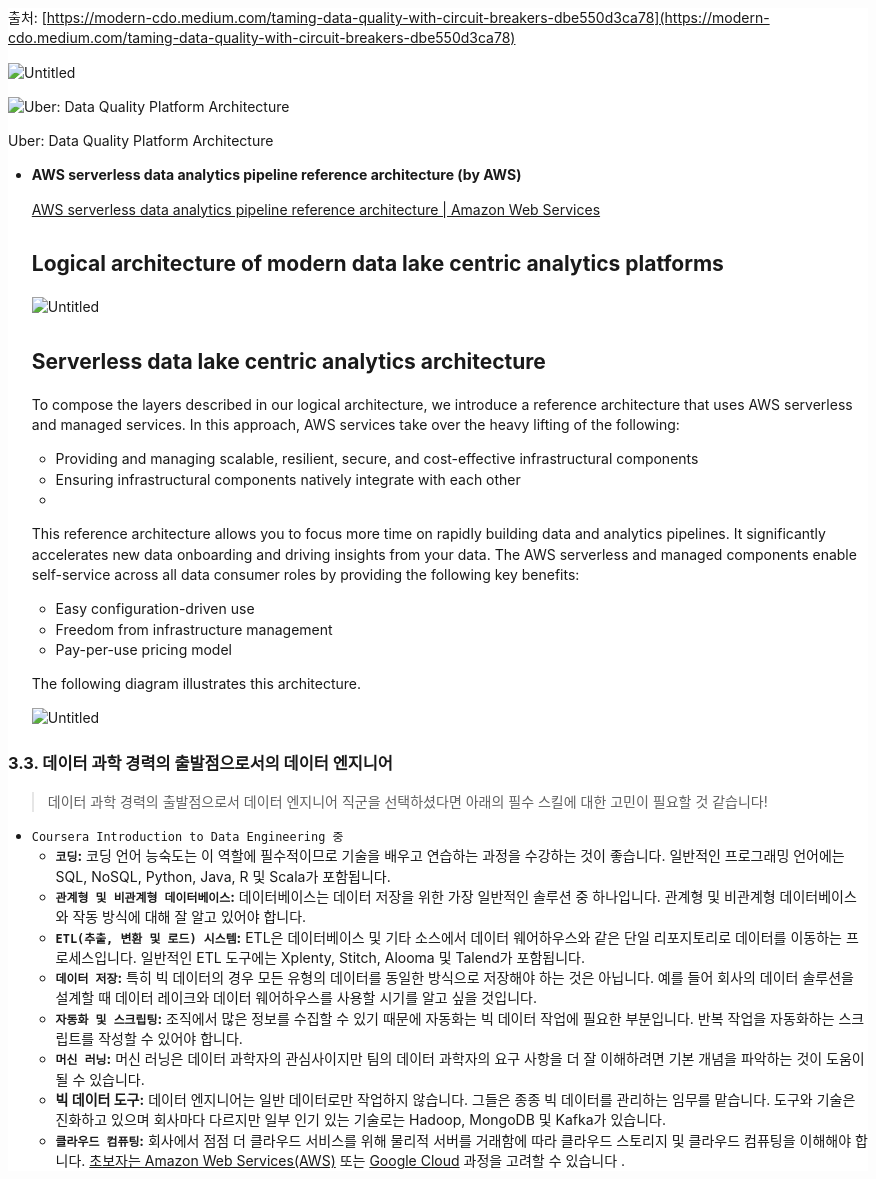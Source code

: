 출처: [https://modern-cdo.medium.com/taming-data-quality-with-circuit-breakers-dbe550d3ca78](https://modern-cdo.medium.com/taming-data-quality-with-circuit-breakers-dbe550d3ca78)

![Untitled](Session%201%20Introduction%20to%20Data%20Engineering%2023e455aa353d441f948e00de7dadab60/Untitled%2034.png)

![Uber: Data Quality Platform Architecture](Session%201%20Introduction%20to%20Data%20Engineering%2023e455aa353d441f948e00de7dadab60/Untitled%2035.png)

Uber: Data Quality Platform Architecture

- **AWS serverless data analytics pipeline reference architecture (by AWS)**
    
    [AWS serverless data analytics pipeline reference architecture | Amazon Web Services](https://aws.amazon.com/ko/blogs/big-data/aws-serverless-data-analytics-pipeline-reference-architecture/)
    
    ## **Logical architecture of modern data lake centric analytics platforms**
    
    ![Untitled](Session%201%20Introduction%20to%20Data%20Engineering%2023e455aa353d441f948e00de7dadab60/Untitled%2036.png)
    
    ## **Serverless data lake centric analytics architecture**
    
    To compose the layers described in our logical architecture, we introduce a reference architecture that uses AWS serverless and managed services. In this approach, AWS services take over the heavy lifting of the following:
    
    - Providing and managing scalable, resilient, secure, and cost-effective infrastructural components
    - Ensuring infrastructural components natively integrate with each other
    - 
    
    This reference architecture allows you to focus more time on rapidly building data and analytics pipelines. It significantly accelerates new data onboarding and driving insights from your data. The AWS serverless and managed components enable self-service across all data consumer roles by providing the following key benefits:
    
    - Easy configuration-driven use
    - Freedom from infrastructure management
    - Pay-per-use pricing model
    
    The following diagram illustrates this architecture.
    
    ![Untitled](Session%201%20Introduction%20to%20Data%20Engineering%2023e455aa353d441f948e00de7dadab60/Untitled%2037.png)
    

### 3.3. 데이터 과학 경력의 출발점으로서의 데이터 엔지니어

> 데이터 과학 경력의 출발점으로서 데이터 엔지니어 직군을 선택하셨다면 아래의 필수 스킬에 대한 고민이 필요할 것 같습니다!
> 
- `Coursera Introduction to Data Engineering 중`
    - **`코딩`:** 코딩 언어 능숙도는 이 역할에 필수적이므로 기술을 배우고 연습하는 과정을 수강하는 것이 좋습니다. 일반적인 프로그래밍 언어에는 SQL, NoSQL, Python, Java, R 및 Scala가 포함됩니다.
    - **`관계형 및 비관계형 데이터베이스`:** 데이터베이스는 데이터 저장을 위한 가장 일반적인 솔루션 중 하나입니다. 관계형 및 비관계형 데이터베이스와 작동 방식에 대해 잘 알고 있어야 합니다.
    - **`ETL(추출, 변환 및 로드) 시스템`:** ETL은 데이터베이스 및 기타 소스에서 데이터 웨어하우스와 같은 단일 리포지토리로 데이터를 이동하는 프로세스입니다. 일반적인 ETL 도구에는 Xplenty, Stitch, Alooma 및 Talend가 포함됩니다.
    - **`데이터 저장`:** 특히 빅 데이터의 경우 모든 유형의 데이터를 동일한 방식으로 저장해야 하는 것은 아닙니다. 예를 들어 회사의 데이터 솔루션을 설계할 때 데이터 레이크와 데이터 웨어하우스를 사용할 시기를 알고 싶을 것입니다.
    - **`자동화 및 스크립팅`:** 조직에서 많은 정보를 수집할 수 있기 때문에 자동화는 빅 데이터 작업에 필요한 부분입니다. 반복 작업을 자동화하는 스크립트를 작성할 수 있어야 합니다.
    - **`머신 러닝`:** 머신 러닝은 데이터 과학자의 관심사이지만 팀의 데이터 과학자의 요구 사항을 더 잘 이해하려면 기본 개념을 파악하는 것이 도움이 될 수 있습니다.
    - **빅 데이터 도구:** 데이터 엔지니어는 일반 데이터로만 작업하지 않습니다. 그들은 종종 빅 데이터를 관리하는 임무를 맡습니다. 도구와 기술은 진화하고 있으며 회사마다 다르지만 일부 인기 있는 기술로는 Hadoop, MongoDB 및 Kafka가 있습니다.
    - **`클라우드 컴퓨팅`:** 회사에서 점점 더 클라우드 서비스를 위해 물리적 서버를 거래함에 따라 클라우드 스토리지 및 클라우드 컴퓨팅을 이해해야 합니다. [초보자는 Amazon Web Services(AWS)](https://www.coursera.org/learn/aws-fundamentals-going-cloud-native) 또는 [Google Cloud](https://www.coursera.org/learn/gcp-big-data-ml-fundamentals?specialization=gcp-data-engineering) 과정을 고려할 수 있습니다 .
